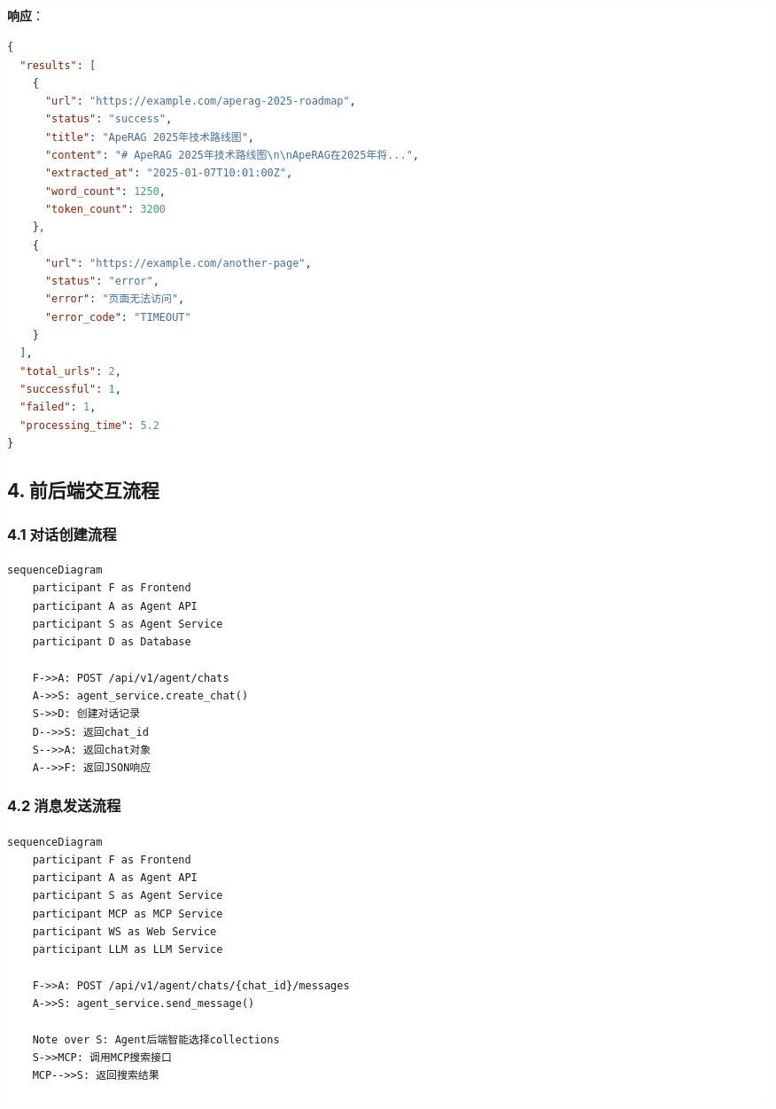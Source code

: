**响应**：
```json
{
  "results": [
    {
      "url": "https://example.com/aperag-2025-roadmap",
      "status": "success",
      "title": "ApeRAG 2025年技术路线图",
      "content": "# ApeRAG 2025年技术路线图\n\nApeRAG在2025年将...",
      "extracted_at": "2025-01-07T10:01:00Z",
      "word_count": 1250,
      "token_count": 3200
    },
    {
      "url": "https://example.com/another-page",
      "status": "error",
      "error": "页面无法访问",
      "error_code": "TIMEOUT"
    }
  ],
  "total_urls": 2,
  "successful": 1,
  "failed": 1,
  "processing_time": 5.2
}
```

## 4. 前后端交互流程

### 4.1 对话创建流程

```mermaid
sequenceDiagram
    participant F as Frontend
    participant A as Agent API
    participant S as Agent Service
    participant D as Database
    
    F->>A: POST /api/v1/agent/chats
    A->>S: agent_service.create_chat()
    S->>D: 创建对话记录
    D-->>S: 返回chat_id
    S-->>A: 返回chat对象
    A-->>F: 返回JSON响应
```

### 4.2 消息发送流程

```mermaid
sequenceDiagram
    participant F as Frontend
    participant A as Agent API
    participant S as Agent Service
    participant MCP as MCP Service
    participant WS as Web Service
    participant LLM as LLM Service
    
    F->>A: POST /api/v1/agent/chats/{chat_id}/messages
    A->>S: agent_service.send_message()
    
    Note over S: Agent后端智能选择collections
    S->>MCP: 调用MCP搜索接口
    MCP-->>S: 返回搜索结果
    
```